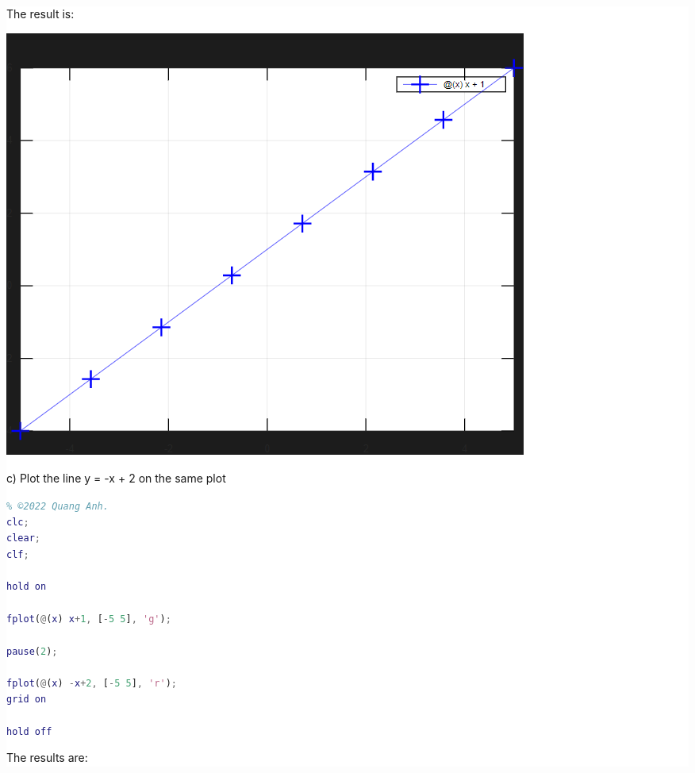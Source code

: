 The result is:

![Untitled](images/Untitled%201.png)

c) Plot the line y = -x + 2 on the same plot

```matlab
% ©2022 Quang Anh.
clc;
clear;
clf;
    
hold on

fplot(@(x) x+1, [-5 5], 'g');

pause(2);

fplot(@(x) -x+2, [-5 5], 'r');
grid on

hold off
```

The results are:
